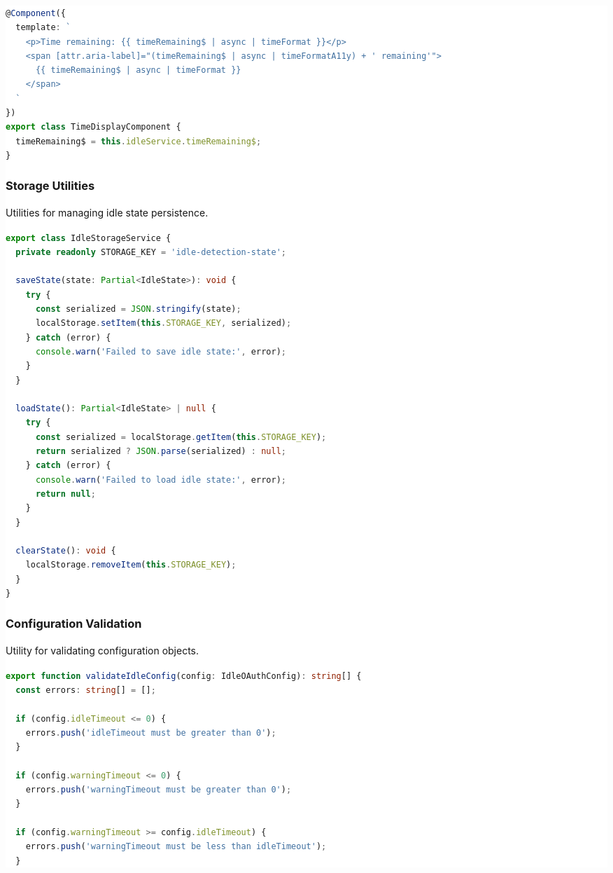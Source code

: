 ```typescript
@Component({
  template: `
    <p>Time remaining: {{ timeRemaining$ | async | timeFormat }}</p>
    <span [attr.aria-label]="(timeRemaining$ | async | timeFormatA11y) + ' remaining'">
      {{ timeRemaining$ | async | timeFormat }}
    </span>
  `
})
export class TimeDisplayComponent {
  timeRemaining$ = this.idleService.timeRemaining$;
}
```

### Storage Utilities

Utilities for managing idle state persistence.

```typescript
export class IdleStorageService {
  private readonly STORAGE_KEY = 'idle-detection-state';

  saveState(state: Partial<IdleState>): void {
    try {
      const serialized = JSON.stringify(state);
      localStorage.setItem(this.STORAGE_KEY, serialized);
    } catch (error) {
      console.warn('Failed to save idle state:', error);
    }
  }

  loadState(): Partial<IdleState> | null {
    try {
      const serialized = localStorage.getItem(this.STORAGE_KEY);
      return serialized ? JSON.parse(serialized) : null;
    } catch (error) {
      console.warn('Failed to load idle state:', error);
      return null;
    }
  }

  clearState(): void {
    localStorage.removeItem(this.STORAGE_KEY);
  }
}
```

### Configuration Validation

Utility for validating configuration objects.

```typescript
export function validateIdleConfig(config: IdleOAuthConfig): string[] {
  const errors: string[] = [];

  if (config.idleTimeout <= 0) {
    errors.push('idleTimeout must be greater than 0');
  }

  if (config.warningTimeout <= 0) {
    errors.push('warningTimeout must be greater than 0');
  }

  if (config.warningTimeout >= config.idleTimeout) {
    errors.push('warningTimeout must be less than idleTimeout');
  }
```